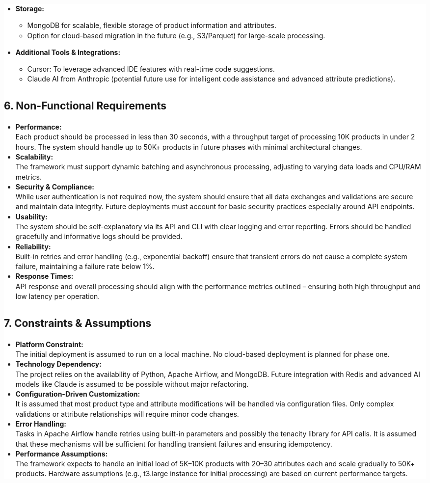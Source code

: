 *   **Storage:**

    *   MongoDB for scalable, flexible storage of product information and attributes.
    *   Option for cloud-based migration in the future (e.g., S3/Parquet) for large-scale processing.

*   **Additional Tools & Integrations:**

    *   Cursor: To leverage advanced IDE features with real-time code suggestions.
    *   Claude AI from Anthropic (potential future use for intelligent code assistance and advanced attribute predictions).

## 6. Non-Functional Requirements

*   **Performance:**\
    Each product should be processed in less than 30 seconds, with a throughput target of processing 10K products in under 2 hours. The system should handle up to 50K+ products in future phases with minimal architectural changes.
*   **Scalability:**\
    The framework must support dynamic batching and asynchronous processing, adjusting to varying data loads and CPU/RAM metrics.
*   **Security & Compliance:**\
    While user authentication is not required now, the system should ensure that all data exchanges and validations are secure and maintain data integrity. Future deployments must account for basic security practices especially around API endpoints.
*   **Usability:**\
    The system should be self-explanatory via its API and CLI with clear logging and error reporting. Errors should be handled gracefully and informative logs should be provided.
*   **Reliability:**\
    Built-in retries and error handling (e.g., exponential backoff) ensure that transient errors do not cause a complete system failure, maintaining a failure rate below 1%.
*   **Response Times:**\
    API response and overall processing should align with the performance metrics outlined – ensuring both high throughput and low latency per operation.

## 7. Constraints & Assumptions

*   **Platform Constraint:**\
    The initial deployment is assumed to run on a local machine. No cloud-based deployment is planned for phase one.
*   **Technology Dependency:**\
    The project relies on the availability of Python, Apache Airflow, and MongoDB. Future integration with Redis and advanced AI models like Claude is assumed to be possible without major refactoring.
*   **Configuration-Driven Customization:**\
    It is assumed that most product type and attribute modifications will be handled via configuration files. Only complex validations or attribute relationships will require minor code changes.
*   **Error Handling:**\
    Tasks in Apache Airflow handle retries using built-in parameters and possibly the tenacity library for API calls. It is assumed that these mechanisms will be sufficient for handling transient failures and ensuring idempotency.
*   **Performance Assumptions:**\
    The framework expects to handle an initial load of 5K–10K products with 20–30 attributes each and scale gradually to 50K+ products. Hardware assumptions (e.g., t3.large instance for initial processing) are based on current performance targets.
